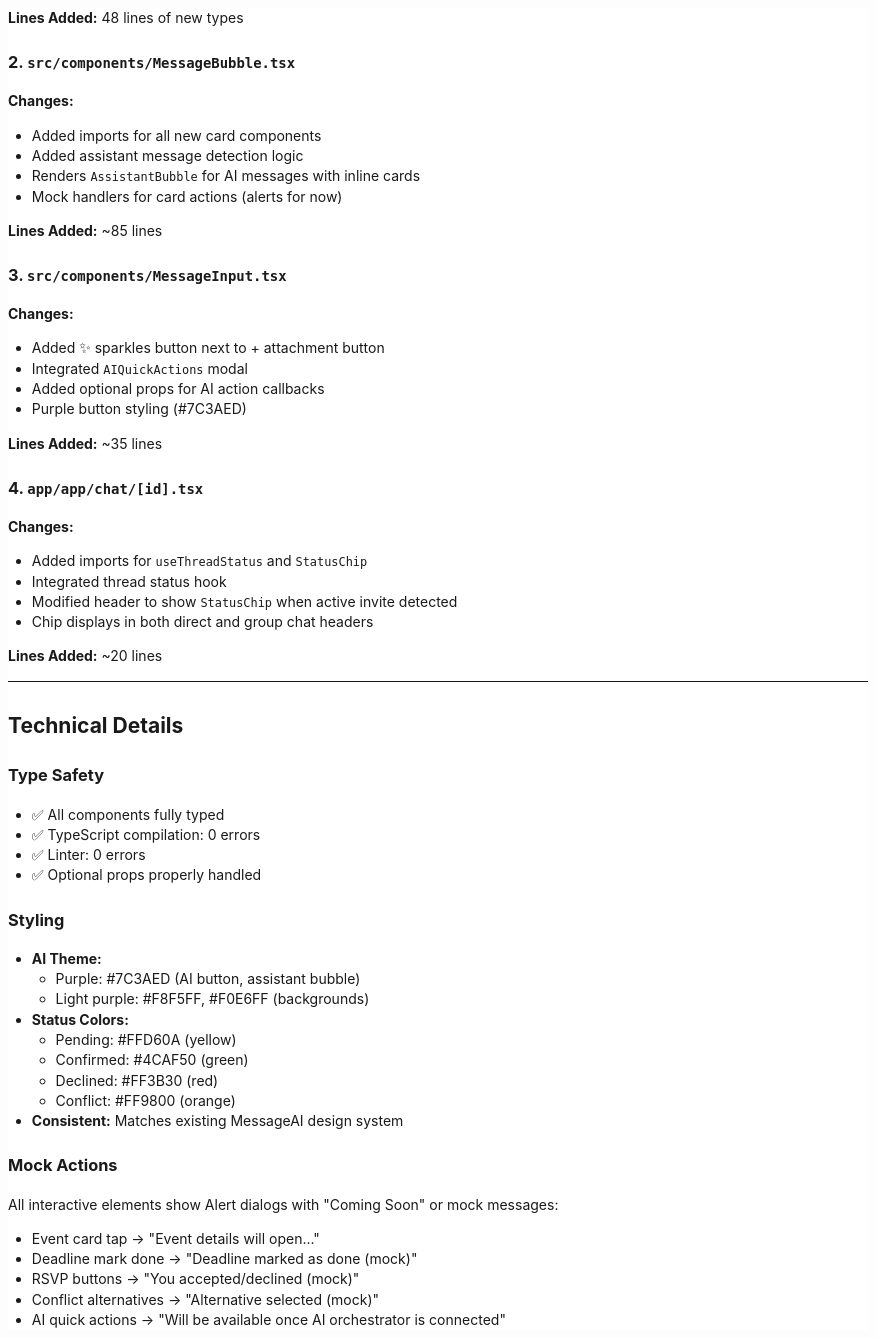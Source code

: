**Lines Added:** 48 lines of new types

### 2. **`src/components/MessageBubble.tsx`**
**Changes:**
- Added imports for all new card components
- Added assistant message detection logic
- Renders `AssistantBubble` for AI messages with inline cards
- Mock handlers for card actions (alerts for now)

**Lines Added:** ~85 lines

### 3. **`src/components/MessageInput.tsx`**
**Changes:**
- Added ✨ sparkles button next to + attachment button
- Integrated `AIQuickActions` modal
- Added optional props for AI action callbacks
- Purple button styling (#7C3AED)

**Lines Added:** ~35 lines

### 4. **`app/app/chat/[id].tsx`**
**Changes:**
- Added imports for `useThreadStatus` and `StatusChip`
- Integrated thread status hook
- Modified header to show `StatusChip` when active invite detected
- Chip displays in both direct and group chat headers

**Lines Added:** ~20 lines

---

## Technical Details

### Type Safety
- ✅ All components fully typed
- ✅ TypeScript compilation: 0 errors
- ✅ Linter: 0 errors
- ✅ Optional props properly handled

### Styling
- **AI Theme:**
  - Purple: #7C3AED (AI button, assistant bubble)
  - Light purple: #F8F5FF, #F0E6FF (backgrounds)
- **Status Colors:**
  - Pending: #FFD60A (yellow)
  - Confirmed: #4CAF50 (green)
  - Declined: #FF3B30 (red)
  - Conflict: #FF9800 (orange)
- **Consistent:** Matches existing MessageAI design system

### Mock Actions
All interactive elements show Alert dialogs with "Coming Soon" or mock messages:
- Event card tap → "Event details will open..."
- Deadline mark done → "Deadline marked as done (mock)"
- RSVP buttons → "You accepted/declined (mock)"
- Conflict alternatives → "Alternative selected (mock)"
- AI quick actions → "Will be available once AI orchestrator is connected"
